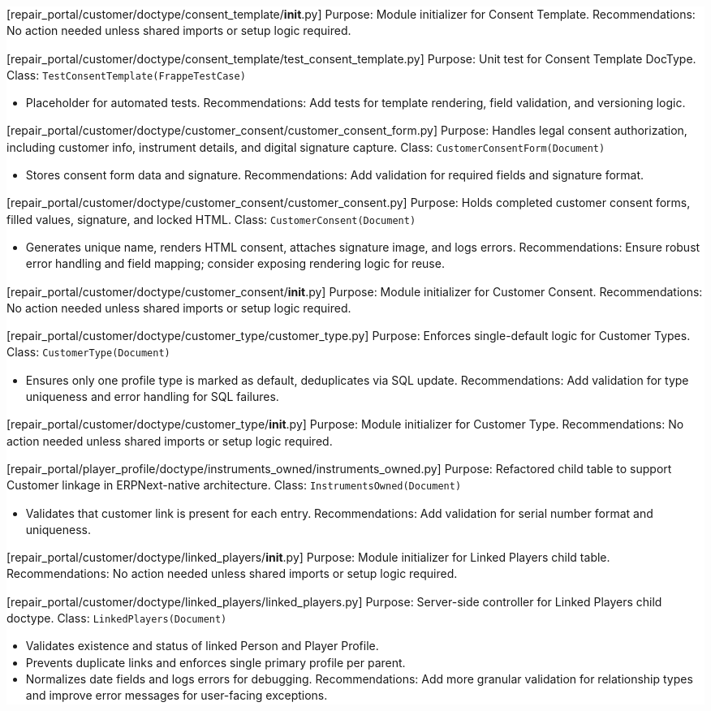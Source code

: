 [repair_portal/customer/doctype/consent_template/__init__.py]
Purpose: Module initializer for Consent Template.
Recommendations: No action needed unless shared imports or setup logic required.

[repair_portal/customer/doctype/consent_template/test_consent_template.py]
Purpose: Unit test for Consent Template DocType.
Class: `TestConsentTemplate(FrappeTestCase)`
- Placeholder for automated tests.
Recommendations: Add tests for template rendering, field validation, and versioning logic.

[repair_portal/customer/doctype/customer_consent/customer_consent_form.py]
Purpose: Handles legal consent authorization, including customer info, instrument details, and digital signature capture.
Class: `CustomerConsentForm(Document)`
- Stores consent form data and signature.
Recommendations: Add validation for required fields and signature format.

[repair_portal/customer/doctype/customer_consent/customer_consent.py]
Purpose: Holds completed customer consent forms, filled values, signature, and locked HTML.
Class: `CustomerConsent(Document)`
- Generates unique name, renders HTML consent, attaches signature image, and logs errors.
Recommendations: Ensure robust error handling and field mapping; consider exposing rendering logic for reuse.

[repair_portal/customer/doctype/customer_consent/__init__.py]
Purpose: Module initializer for Customer Consent.
Recommendations: No action needed unless shared imports or setup logic required.

[repair_portal/customer/doctype/customer_type/customer_type.py]
Purpose: Enforces single-default logic for Customer Types.
Class: `CustomerType(Document)`
- Ensures only one profile type is marked as default, deduplicates via SQL update.
Recommendations: Add validation for type uniqueness and error handling for SQL failures.

[repair_portal/customer/doctype/customer_type/__init__.py]
Purpose: Module initializer for Customer Type.
Recommendations: No action needed unless shared imports or setup logic required.

[repair_portal/player_profile/doctype/instruments_owned/instruments_owned.py]
Purpose: Refactored child table to support Customer linkage in ERPNext-native architecture.
Class: `InstrumentsOwned(Document)`
- Validates that customer link is present for each entry.
Recommendations: Add validation for serial number format and uniqueness.

[repair_portal/customer/doctype/linked_players/__init__.py]
Purpose: Module initializer for Linked Players child table.
Recommendations: No action needed unless shared imports or setup logic required.

[repair_portal/customer/doctype/linked_players/linked_players.py]
Purpose: Server-side controller for Linked Players child doctype.
Class: `LinkedPlayers(Document)`
- Validates existence and status of linked Person and Player Profile.
- Prevents duplicate links and enforces single primary profile per parent.
- Normalizes date fields and logs errors for debugging.
Recommendations: Add more granular validation for relationship types and improve error messages for user-facing exceptions.
